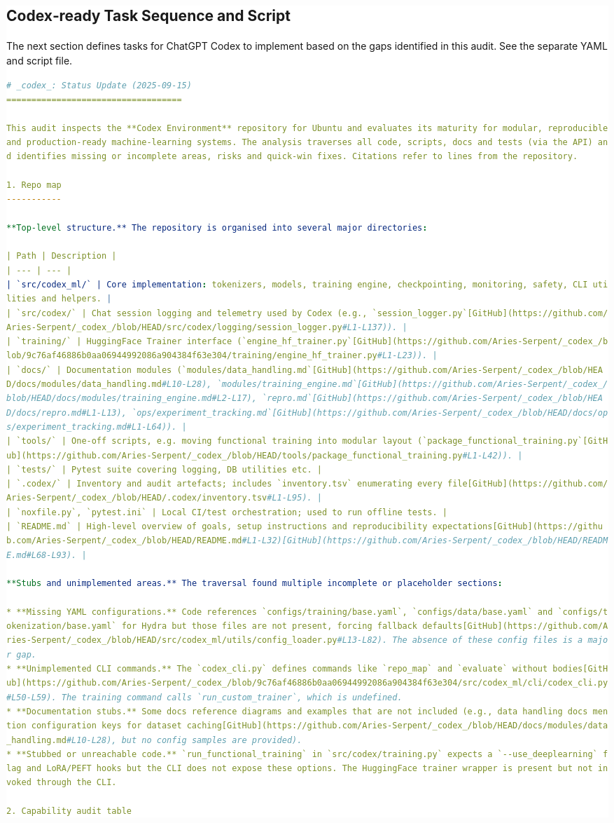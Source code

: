 ## Codex‑ready Task Sequence and Script

The next section defines tasks for ChatGPT Codex to implement based on the gaps identified in this audit. See the separate YAML and script file.

````yaml
# _codex_: Status Update (2025-09-15)
===================================

This audit inspects the **Codex Environment** repository for Ubuntu and evaluates its maturity for modular, reproducible and production-ready machine-learning systems. The analysis traverses all code, scripts, docs and tests (via the API) and identifies missing or incomplete areas, risks and quick-win fixes. Citations refer to lines from the repository.

1. Repo map
-----------

**Top-level structure.** The repository is organised into several major directories:

| Path | Description |
| --- | --- |
| `src/codex_ml/` | Core implementation: tokenizers, models, training engine, checkpointing, monitoring, safety, CLI utilities and helpers. |
| `src/codex/` | Chat session logging and telemetry used by Codex (e.g., `session_logger.py`[GitHub](https://github.com/Aries-Serpent/_codex_/blob/HEAD/src/codex/logging/session_logger.py#L1-L137)). |
| `training/` | HuggingFace Trainer interface (`engine_hf_trainer.py`[GitHub](https://github.com/Aries-Serpent/_codex_/blob/9c76af46886b0aa06944992086a904384f63e304/training/engine_hf_trainer.py#L1-L23)). |
| `docs/` | Documentation modules (`modules/data_handling.md`[GitHub](https://github.com/Aries-Serpent/_codex_/blob/HEAD/docs/modules/data_handling.md#L10-L28), `modules/training_engine.md`[GitHub](https://github.com/Aries-Serpent/_codex_/blob/HEAD/docs/modules/training_engine.md#L2-L17), `repro.md`[GitHub](https://github.com/Aries-Serpent/_codex_/blob/HEAD/docs/repro.md#L1-L13), `ops/experiment_tracking.md`[GitHub](https://github.com/Aries-Serpent/_codex_/blob/HEAD/docs/ops/experiment_tracking.md#L1-L64)). |
| `tools/` | One-off scripts, e.g. moving functional training into modular layout (`package_functional_training.py`[GitHub](https://github.com/Aries-Serpent/_codex_/blob/HEAD/tools/package_functional_training.py#L1-L42)). |
| `tests/` | Pytest suite covering logging, DB utilities etc. |
| `.codex/` | Inventory and audit artefacts; includes `inventory.tsv` enumerating every file[GitHub](https://github.com/Aries-Serpent/_codex_/blob/HEAD/.codex/inventory.tsv#L1-L95). |
| `noxfile.py`, `pytest.ini` | Local CI/test orchestration; used to run offline tests. |
| `README.md` | High-level overview of goals, setup instructions and reproducibility expectations[GitHub](https://github.com/Aries-Serpent/_codex_/blob/HEAD/README.md#L1-L32)[GitHub](https://github.com/Aries-Serpent/_codex_/blob/HEAD/README.md#L68-L93). |

**Stubs and unimplemented areas.** The traversal found multiple incomplete or placeholder sections:

* **Missing YAML configurations.** Code references `configs/training/base.yaml`, `configs/data/base.yaml` and `configs/tokenization/base.yaml` for Hydra but those files are not present, forcing fallback defaults[GitHub](https://github.com/Aries-Serpent/_codex_/blob/HEAD/src/codex_ml/utils/config_loader.py#L13-L82). The absence of these config files is a major gap.
* **Unimplemented CLI commands.** The `codex_cli.py` defines commands like `repo_map` and `evaluate` without bodies[GitHub](https://github.com/Aries-Serpent/_codex_/blob/9c76af46886b0aa06944992086a904384f63e304/src/codex_ml/cli/codex_cli.py#L50-L59). The training command calls `run_custom_trainer`, which is undefined.
* **Documentation stubs.** Some docs reference diagrams and examples that are not included (e.g., data handling docs mention configuration keys for dataset caching[GitHub](https://github.com/Aries-Serpent/_codex_/blob/HEAD/docs/modules/data_handling.md#L10-L28), but no config samples are provided).
* **Stubbed or unreachable code.** `run_functional_training` in `src/codex/training.py` expects a `--use_deeplearning` flag and LoRA/PEFT hooks but the CLI does not expose these options. The HuggingFace trainer wrapper is present but not invoked through the CLI.

2. Capability audit table
````